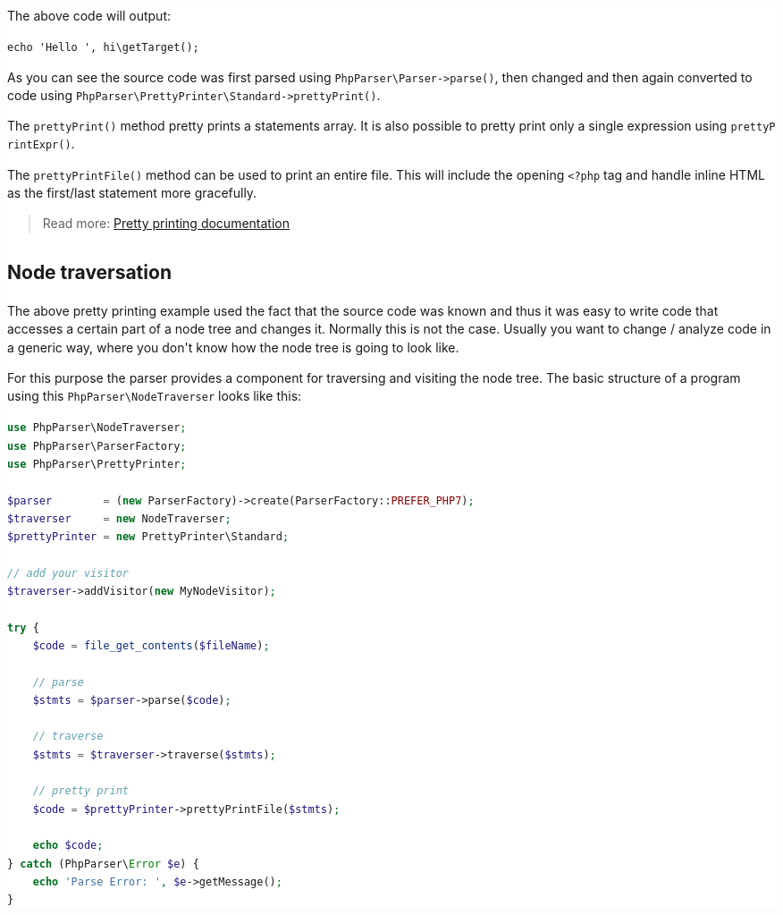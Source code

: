The above code will output:

    echo 'Hello ', hi\getTarget();

As you can see the source code was first parsed using `PhpParser\Parser->parse()`, then changed and then
again converted to code using `PhpParser\PrettyPrinter\Standard->prettyPrint()`.

The `prettyPrint()` method pretty prints a statements array. It is also possible to pretty print only a
single expression using `prettyPrintExpr()`.

The `prettyPrintFile()` method can be used to print an entire file. This will include the opening `<?php` tag
and handle inline HTML as the first/last statement more gracefully.

> Read more: [Pretty printing documentation](component/Pretty_printing.markdown)

Node traversation
-----------------

The above pretty printing example used the fact that the source code was known and thus it was easy to
write code that accesses a certain part of a node tree and changes it. Normally this is not the case.
Usually you want to change / analyze code in a generic way, where you don't know how the node tree is
going to look like.

For this purpose the parser provides a component for traversing and visiting the node tree. The basic
structure of a program using this `PhpParser\NodeTraverser` looks like this:

```php
use PhpParser\NodeTraverser;
use PhpParser\ParserFactory;
use PhpParser\PrettyPrinter;

$parser        = (new ParserFactory)->create(ParserFactory::PREFER_PHP7);
$traverser     = new NodeTraverser;
$prettyPrinter = new PrettyPrinter\Standard;

// add your visitor
$traverser->addVisitor(new MyNodeVisitor);

try {
    $code = file_get_contents($fileName);

    // parse
    $stmts = $parser->parse($code);

    // traverse
    $stmts = $traverser->traverse($stmts);

    // pretty print
    $code = $prettyPrinter->prettyPrintFile($stmts);

    echo $code;
} catch (PhpParser\Error $e) {
    echo 'Parse Error: ', $e->getMessage();
}
```
